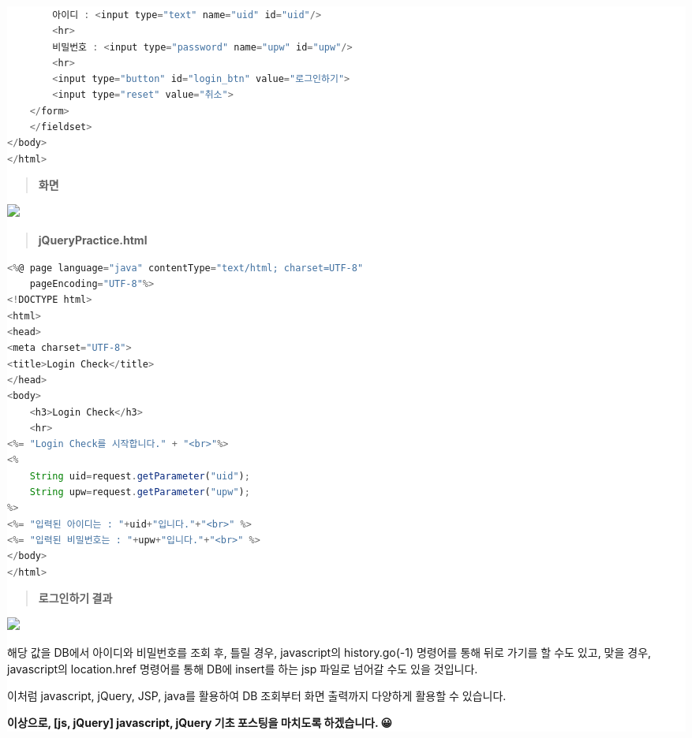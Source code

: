 ```javascript
		아이디 : <input type="text" name="uid" id="uid"/>
		<hr>
		비밀번호 : <input type="password" name="upw" id="upw"/>
		<hr>
		<input type="button" id="login_btn" value="로그인하기">
		<input type="reset" value="취소">			
	</form>
	</fieldset>
</body>
</html>

```

> **화면**

![](https://images.velog.io/images/yunyoseob/post/285022d7-b332-4f9d-8c71-9028a1de7f97/image.png)

> **jQueryPractice.html**

```javascript
<%@ page language="java" contentType="text/html; charset=UTF-8"
    pageEncoding="UTF-8"%>
<!DOCTYPE html>
<html>
<head>
<meta charset="UTF-8">
<title>Login Check</title>
</head>
<body>
	<h3>Login Check</h3>
	<hr>
<%= "Login Check를 시작합니다." + "<br>"%>
<%
	String uid=request.getParameter("uid");
	String upw=request.getParameter("upw");
%>
<%= "입력된 아이디는 : "+uid+"입니다."+"<br>" %>
<%= "입력된 비밀번호는 : "+upw+"입니다."+"<br>" %>
</body>
</html>
```

> **로그인하기 결과**

![](https://images.velog.io/images/yunyoseob/post/c41254bc-b772-4317-b74d-7f8e1e0bdffe/image.png)

해당 값을 DB에서 아이디와 비밀번호를 조회 후, 틀릴 경우, javascript의 history.go(-1) 명령어를 통해 뒤로 가기를 할 수도 있고, 맞을 경우, javascript의 location.href 명령어를 통해 DB에 insert를 하는 jsp 파일로 넘어갈 수도 있을 것입니다.

이처럼 javascript, jQuery, JSP, java를 활용하여 DB 조회부터 화면 출력까지 다양하게 활용할 수 있습니다.

**이상으로, [js, jQuery] javascript, jQuery 기초 포스팅을 마치도록 하겠습니다. 😀**
